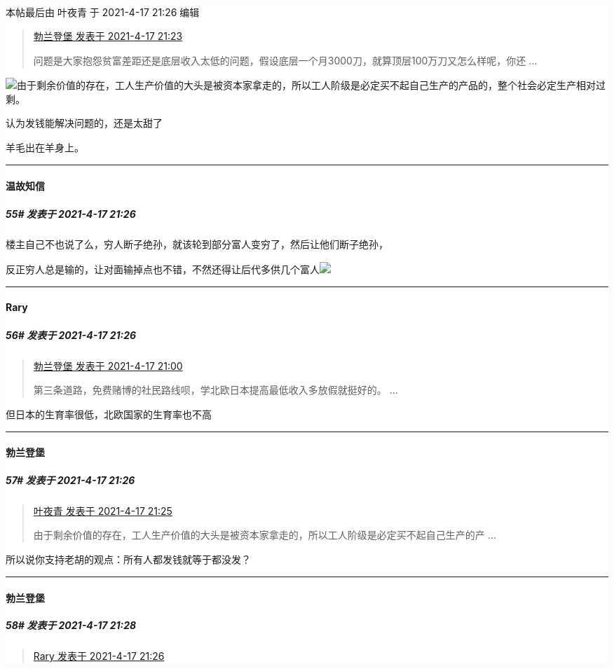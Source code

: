
 本帖最后由 叶夜青 于 2021-4-17 21:26 编辑 
<blockquote><a href="httphttps://bbs.saraba1st.com/2b/forum.php?mod=redirect&amp;goto=findpost&amp;pid=50970666&amp;ptid=1999565" target="_blank">勃兰登堡 发表于 2021-4-17 21:23</a>

问题是大家抱怨贫富差距还是底层收入太低的问题，假设底层一个月3000刀，就算顶层100万刀又怎么样呢，你还 ...</blockquote>
<img src="https://static.saraba1st.com/image/smiley/face2017/065.png" referrerpolicy="no-referrer">由于剩余价值的存在，工人生产价值的大头是被资本家拿走的，所以工人阶级是必定买不起自己生产的产品的，整个社会必定生产相对过剩。


认为发钱能解决问题的，还是太甜了


羊毛出在羊身上。


*****

####  温故知信  
##### 55#       发表于 2021-4-17 21:26


楼主自己不也说了么，穷人断子绝孙，就该轮到部分富人变穷了，然后让他们断子绝孙，

反正穷人总是输的，让对面输掉点也不错，不然还得让后代多供几个富人<img src="https://static.saraba1st.com/image/smiley/face2017/067.png" referrerpolicy="no-referrer">


*****

####  Rary  
##### 56#       发表于 2021-4-17 21:26


<blockquote><a href="httphttps://bbs.saraba1st.com/2b/forum.php?mod=redirect&amp;goto=findpost&amp;pid=50970402&amp;ptid=1999565" target="_blank">勃兰登堡 发表于 2021-4-17 21:00</a>

第三条道路，免费赌博的社民路线呗，学北欧日本提高最低收入多放假就挺好的。 ...</blockquote>
但日本的生育率很低，北欧国家的生育率也不高


*****

####  勃兰登堡  
##### 57#       发表于 2021-4-17 21:26


<blockquote><a href="httphttps://bbs.saraba1st.com/2b/forum.php?mod=redirect&amp;goto=findpost&amp;pid=50970692&amp;ptid=1999565" target="_blank">叶夜青 发表于 2021-4-17 21:25</a>

由于剩余价值的存在，工人生产价值的大头是被资本家拿走的，所以工人阶级是必定买不起自己生产的产 ...</blockquote>
所以说你支持老胡的观点：所有人都发钱就等于都没发？


*****

####  勃兰登堡  
##### 58#       发表于 2021-4-17 21:28


<blockquote><a href="httphttps://bbs.saraba1st.com/2b/forum.php?mod=redirect&amp;goto=findpost&amp;pid=50970703&amp;ptid=1999565" target="_blank">Rary 发表于 2021-4-17 21:26</a>

